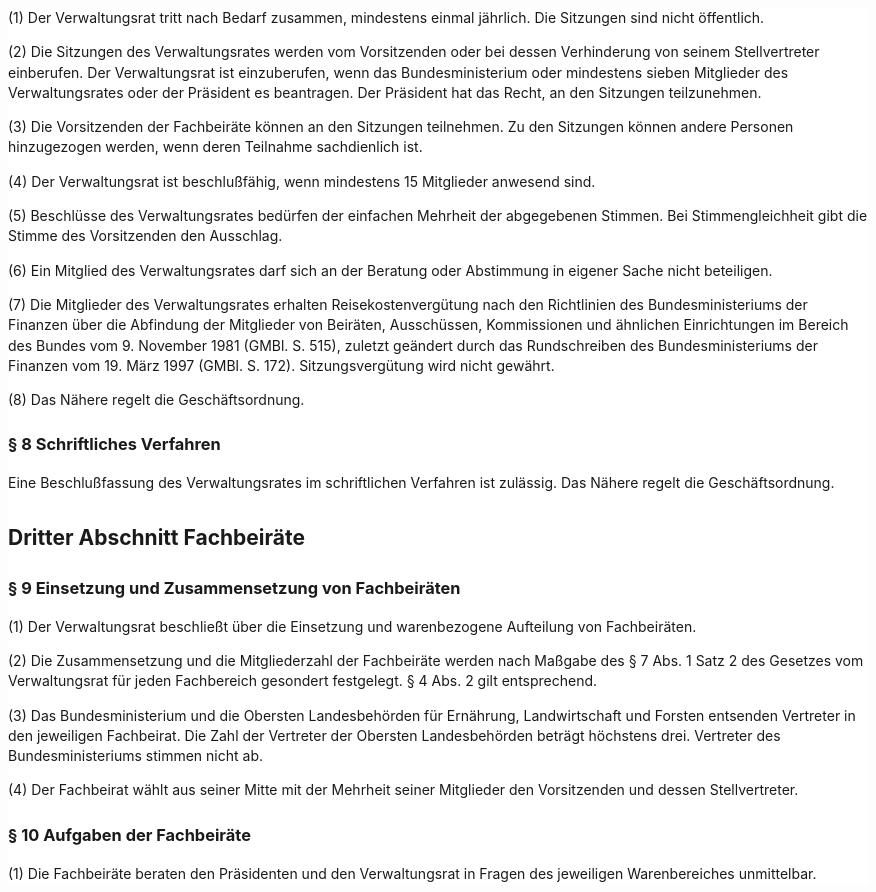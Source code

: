 (1) Der Verwaltungsrat tritt nach Bedarf zusammen, mindestens einmal jährlich. Die Sitzungen sind nicht öffentlich.

(2) Die Sitzungen des Verwaltungsrates werden vom Vorsitzenden oder bei dessen Verhinderung von seinem Stellvertreter einberufen. Der Verwaltungsrat ist einzuberufen, wenn das Bundesministerium oder mindestens sieben Mitglieder des Verwaltungsrates oder der Präsident es beantragen. Der Präsident hat das Recht, an den Sitzungen teilzunehmen.

(3) Die Vorsitzenden der Fachbeiräte können an den Sitzungen teilnehmen. Zu den Sitzungen können andere Personen hinzugezogen werden, wenn deren Teilnahme sachdienlich ist.

(4) Der Verwaltungsrat ist beschlußfähig, wenn mindestens 15 Mitglieder anwesend sind.

(5) Beschlüsse des Verwaltungsrates bedürfen der einfachen Mehrheit der abgegebenen Stimmen. Bei Stimmengleichheit gibt die Stimme des Vorsitzenden den Ausschlag.

(6) Ein Mitglied des Verwaltungsrates darf sich an der Beratung oder Abstimmung in eigener Sache nicht beteiligen.

(7) Die Mitglieder des Verwaltungsrates erhalten Reisekostenvergütung nach den Richtlinien des Bundesministeriums der Finanzen über die Abfindung der Mitglieder von Beiräten, Ausschüssen, Kommissionen und ähnlichen Einrichtungen im Bereich des Bundes vom 9. November 1981 (GMBl. S. 515), zuletzt geändert durch das Rundschreiben des Bundesministeriums der Finanzen vom 19. März 1997 (GMBl. S. 172). Sitzungsvergütung wird nicht gewährt.

(8) Das Nähere regelt die Geschäftsordnung.

### § 8 Schriftliches Verfahren

Eine Beschlußfassung des Verwaltungsrates im schriftlichen Verfahren ist zulässig. Das Nähere regelt die Geschäftsordnung.

Dritter Abschnitt Fachbeiräte
-----------------------------

### 

### § 9 Einsetzung und Zusammensetzung von Fachbeiräten

(1) Der Verwaltungsrat beschließt über die Einsetzung und warenbezogene Aufteilung von Fachbeiräten.

(2) Die Zusammensetzung und die Mitgliederzahl der Fachbeiräte werden nach Maßgabe des § 7 Abs. 1 Satz 2 des Gesetzes vom Verwaltungsrat für jeden Fachbereich gesondert festgelegt. § 4 Abs. 2 gilt entsprechend.

(3) Das Bundesministerium und die Obersten Landesbehörden für Ernährung, Landwirtschaft und Forsten entsenden Vertreter in den jeweiligen Fachbeirat. Die Zahl der Vertreter der Obersten Landesbehörden beträgt höchstens drei. Vertreter des Bundesministeriums stimmen nicht ab.

(4) Der Fachbeirat wählt aus seiner Mitte mit der Mehrheit seiner Mitglieder den Vorsitzenden und dessen Stellvertreter.

### § 10 Aufgaben der Fachbeiräte

(1) Die Fachbeiräte beraten den Präsidenten und den Verwaltungsrat in Fragen des jeweiligen Warenbereiches unmittelbar.
